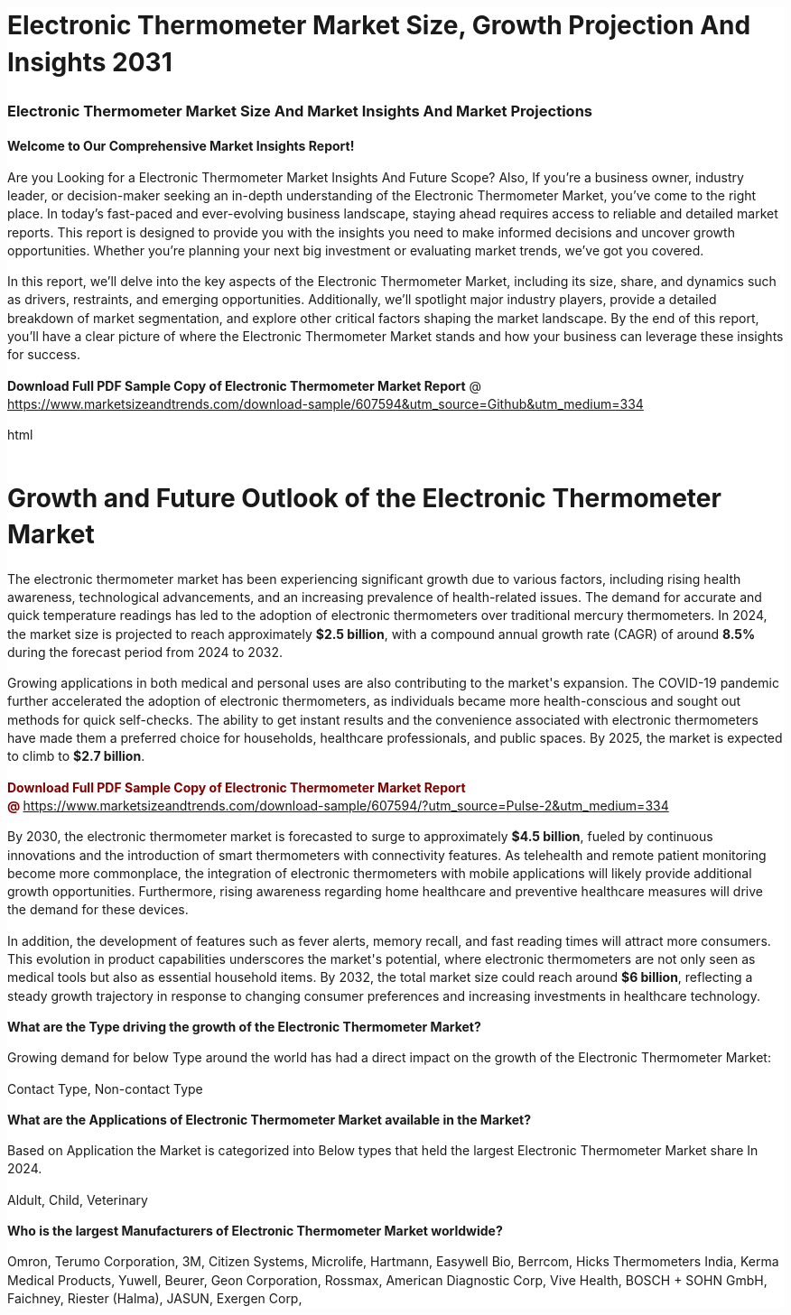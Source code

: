 <h1>Electronic Thermometer Market Size, Growth Projection And Insights 2031</h1><div class="" data-test-id=""><h3><span class="">Electronic Thermometer Market Size And Market Insights And Market Projections</span></h3></div><div class="" data-test-id=""><p><strong>Welcome to Our Comprehensive Market Insights Report!</strong></p><p>Are you Looking for a Electronic Thermometer Market Insights And Future Scope? Also, If you&rsquo;re a business owner, industry leader, or decision-maker seeking an in-depth understanding of the Electronic Thermometer Market, you&rsquo;ve come to the right place. In today&rsquo;s fast-paced and ever-evolving business landscape, staying ahead requires access to reliable and detailed market reports. This report is designed to provide you with the insights you need to make informed decisions and uncover growth opportunities. Whether you&rsquo;re planning your next big investment or evaluating market trends, we&rsquo;ve got you covered.</p><p>In this report, we&rsquo;ll delve into the key aspects of the Electronic Thermometer Market, including its size, share, and dynamics such as drivers, restraints, and emerging opportunities. Additionally, we&rsquo;ll spotlight major industry players, provide a detailed breakdown of market segmentation, and explore other critical factors shaping the market landscape. By the end of this report, you&rsquo;ll have a clear picture of where the Electronic Thermometer Market stands and how your business can leverage these insights for success.</p><p><strong>Download Full PDF Sample Copy of Electronic Thermometer Market Report</strong> @ <a href="https://www.marketsizeandtrends.com/download-sample/607594&utm_source=Github&utm_medium=334" target="_blank">https://www.marketsizeandtrends.com/download-sample/607594&utm_source=Github&utm_medium=334</a></p></div><div class="" data-test-id=""><p><span class="">html<html><head> <title>Growth and Future Outlook of the Electronic Thermometer Market</title></head><body> <h1>Growth and Future Outlook of the Electronic Thermometer Market</h1> <p>The electronic thermometer market has been experiencing significant growth due to various factors, including rising health awareness, technological advancements, and an increasing prevalence of health-related issues. The demand for accurate and quick temperature readings has led to the adoption of electronic thermometers over traditional mercury thermometers. In 2024, the market size is projected to reach approximately <strong>$2.5 billion</strong>, with a compound annual growth rate (CAGR) of around <strong>8.5%</strong> during the forecast period from 2024 to 2032.</p> <p>Growing applications in both medical and personal uses are also contributing to the market's expansion. The COVID-19 pandemic further accelerated the adoption of electronic thermometers, as individuals became more health-conscious and sought out methods for quick self-checks. The ability to get instant results and the convenience associated with electronic thermometers have made them a preferred choice for households, healthcare professionals, and public spaces. By 2025, the market is expected to climb to <strong>$2.7 billion</strong>.</p> <p> </p><p><strong><span style="color: #800000;">Download Full PDF Sample Copy of Electronic Thermometer Market Report @</span>&nbsp;</strong><a href="https://www.marketsizeandtrends.com/download-sample/607594/?utm_source=Pulse-2&amp;utm_medium=334">https://www.marketsizeandtrends.com/download-sample/607594/?utm_source=Pulse-2&amp;utm_medium=334</a></p></p> <p>By 2030, the electronic thermometer market is forecasted to surge to approximately <strong>$4.5 billion</strong>, fueled by continuous innovations and the introduction of smart thermometers with connectivity features. As telehealth and remote patient monitoring become more commonplace, the integration of electronic thermometers with mobile applications will likely provide additional growth opportunities. Furthermore, rising awareness regarding home healthcare and preventive healthcare measures will drive the demand for these devices.</p> <p>In addition, the development of features such as fever alerts, memory recall, and fast reading times will attract more consumers. This evolution in product capabilities underscores the market's potential, where electronic thermometers are not only seen as medical tools but also as essential household items. By 2032, the total market size could reach around <strong>$6 billion</strong>, reflecting a steady growth trajectory in response to changing consumer preferences and increasing investments in healthcare technology.</p></body></html></span></p><p><strong><span class="">What are the&nbsp;Type driving the growth of the Electronic Thermometer Market?</span></strong></p></div><div class="" data-test-id=""><p><span class="">Growing demand for below Type around the world has had a direct impact on the growth of the Electronic Thermometer Market:</span></p></div><div class="" data-test-id=""><p>Contact Type, Non-contact Type</p><p><span class=""><strong>What are the&nbsp;Applications&nbsp;of Electronic Thermometer Market available in the Market?</strong></span></p></div><div class="" data-test-id=""><p><span class="">Based on Application the Market is categorized into Below types that held the largest Electronic Thermometer Market share In 2024.</span></p></div><div class="" data-test-id=""><p><span class="">Aldult, Child, Veterinary</span></p><p><span class=""><strong>Who is the largest Manufacturers of Electronic Thermometer Market worldwide?</strong></span></p></div><div class="" data-test-id=""><p><span class="">Omron, Terumo Corporation, 3M, Citizen Systems, Microlife, Hartmann, Easywell Bio, Berrcom, Hicks Thermometers India, Kerma Medical Products, Yuwell, Beurer, Geon Corporation, Rossmax, American Diagnostic Corp, Vive Health, BOSCH + SOHN GmbH, Faichney, Riester (Halma), JASUN, Exergen Corp,